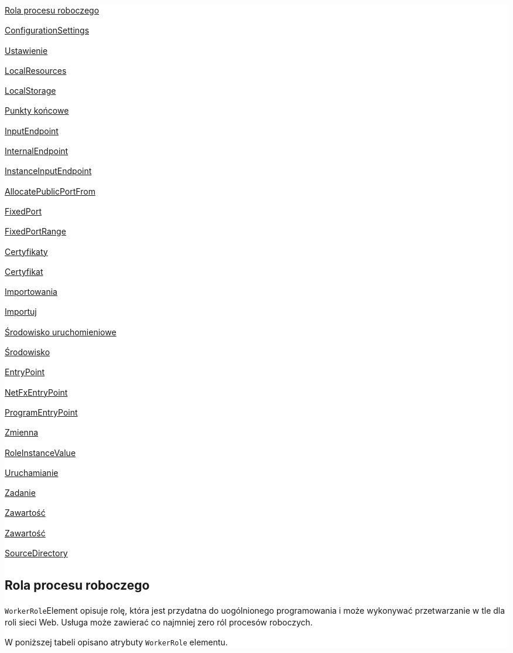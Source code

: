 [Rola procesu roboczego](#WorkerRole)

[ConfigurationSettings](#ConfigurationSettings)

[Ustawienie](#Setting)

[LocalResources](#LocalResources)

[LocalStorage](#LocalStorage)

[Punkty końcowe](#Endpoints)

[InputEndpoint](#InputEndpoint)

[InternalEndpoint](#InternalEndpoint)

[InstanceInputEndpoint](#InstanceInputEndpoint)

[AllocatePublicPortFrom](#AllocatePublicPortFrom)

[FixedPort](#FixedPort)

[FixedPortRange](#FixedPortRange)

[Certyfikaty](#Certificates)

[Certyfikat](#Certificate)

[Importowania](#Imports)

[Importuj](#Import)

[Środowisko uruchomieniowe](#Runtime)

[Środowisko](#Environment)

[EntryPoint](#EntryPoint)

[NetFxEntryPoint](#NetFxEntryPoint)

[ProgramEntryPoint](#ProgramEntryPoint)

[Zmienna](#Variable)

[RoleInstanceValue](#RoleInstanceValue)

[Uruchamianie](#Startup)

[Zadanie](#Task)

[Zawartość](#Contents)

[Zawartość](#Content)

[SourceDirectory](#SourceDirectory)

##  <a name="workerrole"></a><a name="WorkerRole"></a> Rola procesu roboczego
`WorkerRole`Element opisuje rolę, która jest przydatna do uogólnionego programowania i może wykonywać przetwarzanie w tle dla roli sieci Web. Usługa może zawierać co najmniej zero ról procesów roboczych.

W poniższej tabeli opisano atrybuty `WorkerRole` elementu.
